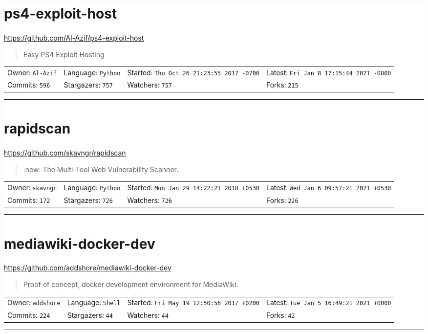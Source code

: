 
# ps4-exploit-host

https://github.com/Al-Azif/ps4-exploit-host
<blockquote>
Easy PS4 Exploit Hosting
</blockquote>

<table>
<tr><td>Owner: <code>Al-Azif</code></td>
    <td>Language: <code>Python</code></td>
    <td>Started: <code>Thu Oct 26 21:23:55 2017 -0700</code></td>
    <td>Latest: <code>Fri Jan 8 17:15:44 2021 -0800</code></td></tr>
<tr><td>Commits: <code>596</code></td>
    <td>Stargazers: <code>757</code></td>
    <td>Watchers: <code>757</code></td>
    <td>Forks: <code>215</code></td></tr>
</table>

---

# rapidscan

https://github.com/skavngr/rapidscan
<blockquote>
:new: The Multi-Tool Web Vulnerability Scanner. 
</blockquote>

<table>
<tr><td>Owner: <code>skavngr</code></td>
    <td>Language: <code>Python</code></td>
    <td>Started: <code>Mon Jan 29 14:22:21 2018 +0530</code></td>
    <td>Latest: <code>Wed Jan 6 09:57:21 2021 +0530</code></td></tr>
<tr><td>Commits: <code>172</code></td>
    <td>Stargazers: <code>726</code></td>
    <td>Watchers: <code>726</code></td>
    <td>Forks: <code>226</code></td></tr>
</table>

---

# mediawiki-docker-dev

https://github.com/addshore/mediawiki-docker-dev
<blockquote>
Proof of concept, docker development environment for MediaWiki.
</blockquote>

<table>
<tr><td>Owner: <code>addshore</code></td>
    <td>Language: <code>Shell</code></td>
    <td>Started: <code>Fri May 19 12:50:56 2017 +0200</code></td>
    <td>Latest: <code>Tue Jan 5 16:49:21 2021 +0000</code></td></tr>
<tr><td>Commits: <code>224</code></td>
    <td>Stargazers: <code>44</code></td>
    <td>Watchers: <code>44</code></td>
    <td>Forks: <code>42</code></td></tr>
</table>

---